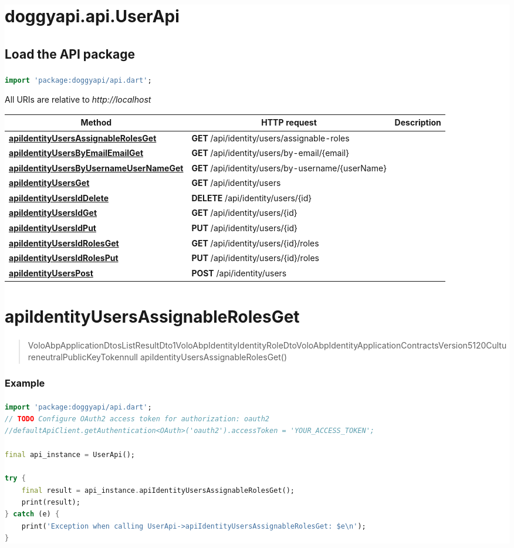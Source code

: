 # doggyapi.api.UserApi

## Load the API package
```dart
import 'package:doggyapi/api.dart';
```

All URIs are relative to *http://localhost*

Method | HTTP request | Description
------------- | ------------- | -------------
[**apiIdentityUsersAssignableRolesGet**](UserApi.md#apiidentityusersassignablerolesget) | **GET** /api/identity/users/assignable-roles | 
[**apiIdentityUsersByEmailEmailGet**](UserApi.md#apiidentityusersbyemailemailget) | **GET** /api/identity/users/by-email/{email} | 
[**apiIdentityUsersByUsernameUserNameGet**](UserApi.md#apiidentityusersbyusernameusernameget) | **GET** /api/identity/users/by-username/{userName} | 
[**apiIdentityUsersGet**](UserApi.md#apiidentityusersget) | **GET** /api/identity/users | 
[**apiIdentityUsersIdDelete**](UserApi.md#apiidentityusersiddelete) | **DELETE** /api/identity/users/{id} | 
[**apiIdentityUsersIdGet**](UserApi.md#apiidentityusersidget) | **GET** /api/identity/users/{id} | 
[**apiIdentityUsersIdPut**](UserApi.md#apiidentityusersidput) | **PUT** /api/identity/users/{id} | 
[**apiIdentityUsersIdRolesGet**](UserApi.md#apiidentityusersidrolesget) | **GET** /api/identity/users/{id}/roles | 
[**apiIdentityUsersIdRolesPut**](UserApi.md#apiidentityusersidrolesput) | **PUT** /api/identity/users/{id}/roles | 
[**apiIdentityUsersPost**](UserApi.md#apiidentityuserspost) | **POST** /api/identity/users | 


# **apiIdentityUsersAssignableRolesGet**
> VoloAbpApplicationDtosListResultDto1VoloAbpIdentityIdentityRoleDtoVoloAbpIdentityApplicationContractsVersion5120CultureneutralPublicKeyTokennull apiIdentityUsersAssignableRolesGet()



### Example
```dart
import 'package:doggyapi/api.dart';
// TODO Configure OAuth2 access token for authorization: oauth2
//defaultApiClient.getAuthentication<OAuth>('oauth2').accessToken = 'YOUR_ACCESS_TOKEN';

final api_instance = UserApi();

try {
    final result = api_instance.apiIdentityUsersAssignableRolesGet();
    print(result);
} catch (e) {
    print('Exception when calling UserApi->apiIdentityUsersAssignableRolesGet: $e\n');
}
```
